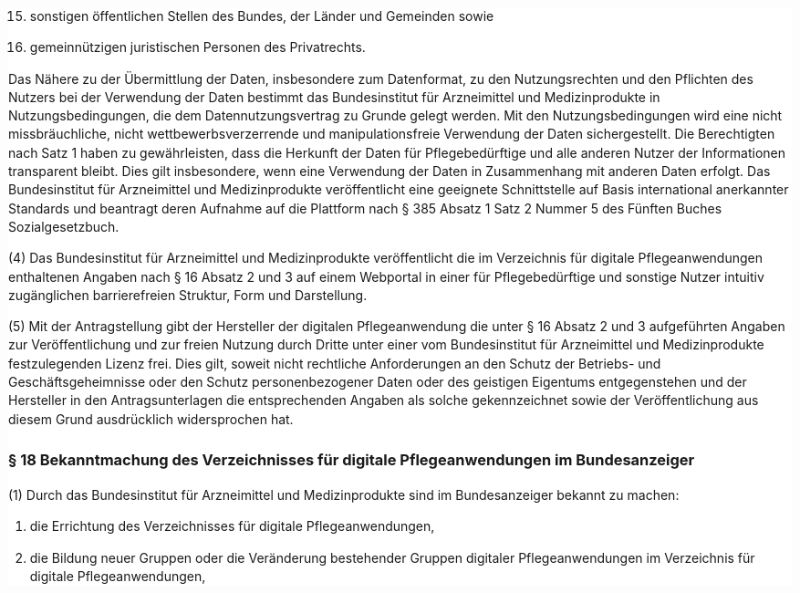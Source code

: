 
15. sonstigen öffentlichen Stellen des Bundes, der Länder und Gemeinden
    sowie


16. gemeinnützigen juristischen Personen des Privatrechts.



Das Nähere zu der Übermittlung der Daten, insbesondere zum
Datenformat, zu den Nutzungsrechten und den Pflichten des Nutzers bei
der Verwendung der Daten bestimmt das Bundesinstitut für Arzneimittel
und Medizinprodukte in Nutzungsbedingungen, die dem
Datennutzungsvertrag zu Grunde gelegt werden. Mit den
Nutzungsbedingungen wird eine nicht missbräuchliche, nicht
wettbewerbsverzerrende und manipulationsfreie Verwendung der Daten
sichergestellt. Die Berechtigten nach Satz 1 haben zu gewährleisten,
dass die Herkunft der Daten für Pflegebedürftige und alle anderen
Nutzer der Informationen transparent bleibt. Dies gilt insbesondere,
wenn eine Verwendung der Daten in Zusammenhang mit anderen Daten
erfolgt. Das Bundesinstitut für Arzneimittel und Medizinprodukte
veröffentlicht eine geeignete Schnittstelle auf Basis international
anerkannter Standards und beantragt deren Aufnahme auf die Plattform
nach § 385 Absatz 1 Satz 2 Nummer 5 des Fünften Buches
Sozialgesetzbuch.

(4) Das Bundesinstitut für Arzneimittel und Medizinprodukte
veröffentlicht die im Verzeichnis für digitale Pflegeanwendungen
enthaltenen Angaben nach § 16 Absatz 2 und 3 auf einem Webportal in
einer für Pflegebedürftige und sonstige Nutzer intuitiv zugänglichen
barrierefreien Struktur, Form und Darstellung.

(5) Mit der Antragstellung gibt der Hersteller der digitalen
Pflegeanwendung die unter § 16 Absatz 2 und 3 aufgeführten Angaben zur
Veröffentlichung und zur freien Nutzung durch Dritte unter einer vom
Bundesinstitut für Arzneimittel und Medizinprodukte festzulegenden
Lizenz frei. Dies gilt, soweit nicht rechtliche Anforderungen an den
Schutz der Betriebs- und Geschäftsgeheimnisse oder den Schutz
personenbezogener Daten oder des geistigen Eigentums entgegenstehen
und der Hersteller in den Antragsunterlagen die entsprechenden Angaben
als solche gekennzeichnet sowie der Veröffentlichung aus diesem Grund
ausdrücklich widersprochen hat.


### § 18 Bekanntmachung des Verzeichnisses für digitale Pflegeanwendungen im Bundesanzeiger

(1) Durch das Bundesinstitut für Arzneimittel und Medizinprodukte sind
im Bundesanzeiger bekannt zu machen:

1.  die Errichtung des Verzeichnisses für digitale Pflegeanwendungen,


2.  die Bildung neuer Gruppen oder die Veränderung bestehender Gruppen
    digitaler Pflegeanwendungen im Verzeichnis für digitale
    Pflegeanwendungen,
